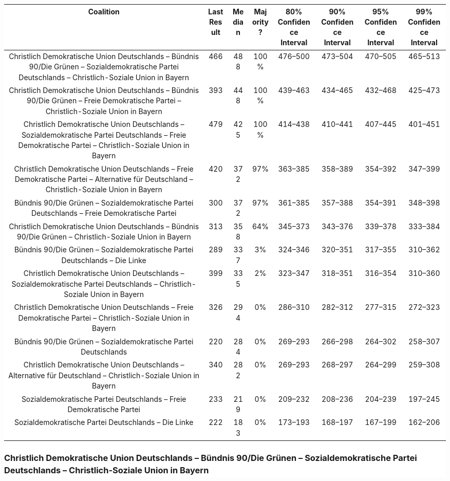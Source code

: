 | Coalition | Last Result | Median | Majority? | 80% Confidence Interval | 90% Confidence Interval | 95% Confidence Interval | 99% Confidence Interval |
|:---------:|:-----------:|:------:|:---------:|:-----------------------:|:-----------------------:|:-----------------------:|:-----------------------:|
| Christlich Demokratische Union Deutschlands – Bündnis 90/Die Grünen – Sozialdemokratische Partei Deutschlands – Christlich-Soziale Union in Bayern | 466 | 488 | 100% | 476–500 | 473–504 | 470–505 | 465–513 |
| Christlich Demokratische Union Deutschlands – Bündnis 90/Die Grünen – Freie Demokratische Partei – Christlich-Soziale Union in Bayern | 393 | 448 | 100% | 439–463 | 434–465 | 432–468 | 425–473 |
| Christlich Demokratische Union Deutschlands – Sozialdemokratische Partei Deutschlands – Freie Demokratische Partei – Christlich-Soziale Union in Bayern | 479 | 425 | 100% | 414–438 | 410–441 | 407–445 | 401–451 |
| Christlich Demokratische Union Deutschlands – Freie Demokratische Partei – Alternative für Deutschland – Christlich-Soziale Union in Bayern | 420 | 372 | 97% | 363–385 | 358–389 | 354–392 | 347–399 |
| Bündnis 90/Die Grünen – Sozialdemokratische Partei Deutschlands – Freie Demokratische Partei | 300 | 372 | 97% | 361–385 | 357–388 | 354–391 | 348–398 |
| Christlich Demokratische Union Deutschlands – Bündnis 90/Die Grünen – Christlich-Soziale Union in Bayern | 313 | 358 | 64% | 345–373 | 343–376 | 339–378 | 333–384 |
| Bündnis 90/Die Grünen – Sozialdemokratische Partei Deutschlands – Die Linke | 289 | 337 | 3% | 324–346 | 320–351 | 317–355 | 310–362 |
| Christlich Demokratische Union Deutschlands – Sozialdemokratische Partei Deutschlands – Christlich-Soziale Union in Bayern | 399 | 335 | 2% | 323–347 | 318–351 | 316–354 | 310–360 |
| Christlich Demokratische Union Deutschlands – Freie Demokratische Partei – Christlich-Soziale Union in Bayern | 326 | 294 | 0% | 286–310 | 282–312 | 277–315 | 272–323 |
| Bündnis 90/Die Grünen – Sozialdemokratische Partei Deutschlands | 220 | 284 | 0% | 269–293 | 266–298 | 264–302 | 258–307 |
| Christlich Demokratische Union Deutschlands – Alternative für Deutschland – Christlich-Soziale Union in Bayern | 340 | 282 | 0% | 269–293 | 268–297 | 264–299 | 259–308 |
| Sozialdemokratische Partei Deutschlands – Freie Demokratische Partei | 233 | 219 | 0% | 209–232 | 208–236 | 204–239 | 197–245 |
| Sozialdemokratische Partei Deutschlands – Die Linke | 222 | 183 | 0% | 173–193 | 168–197 | 167–199 | 162–206 |

### Christlich Demokratische Union Deutschlands – Bündnis 90/Die Grünen – Sozialdemokratische Partei Deutschlands – Christlich-Soziale Union in Bayern
